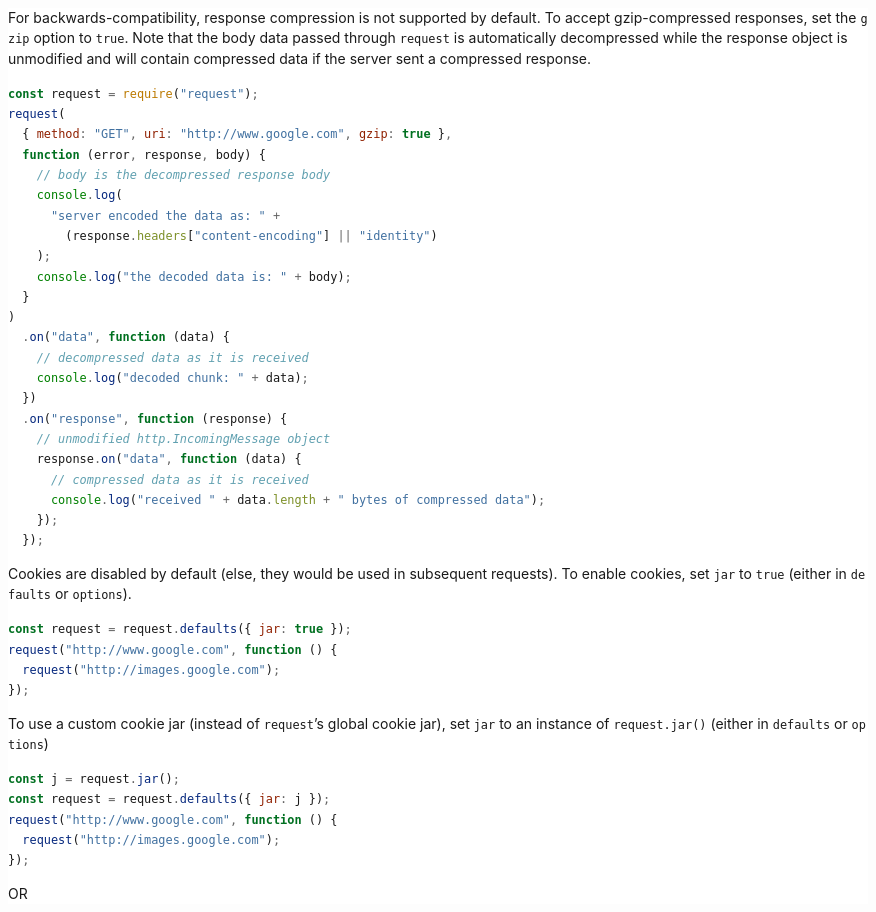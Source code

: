 For backwards-compatibility, response compression is not supported by default.
To accept gzip-compressed responses, set the `gzip` option to `true`. Note
that the body data passed through `request` is automatically decompressed
while the response object is unmodified and will contain compressed data if
the server sent a compressed response.

```js
const request = require("request");
request(
  { method: "GET", uri: "http://www.google.com", gzip: true },
  function (error, response, body) {
    // body is the decompressed response body
    console.log(
      "server encoded the data as: " +
        (response.headers["content-encoding"] || "identity")
    );
    console.log("the decoded data is: " + body);
  }
)
  .on("data", function (data) {
    // decompressed data as it is received
    console.log("decoded chunk: " + data);
  })
  .on("response", function (response) {
    // unmodified http.IncomingMessage object
    response.on("data", function (data) {
      // compressed data as it is received
      console.log("received " + data.length + " bytes of compressed data");
    });
  });
```

Cookies are disabled by default (else, they would be used in subsequent requests). To enable cookies, set `jar` to `true` (either in `defaults` or `options`).

```js
const request = request.defaults({ jar: true });
request("http://www.google.com", function () {
  request("http://images.google.com");
});
```

To use a custom cookie jar (instead of `request`’s global cookie jar), set `jar` to an instance of `request.jar()` (either in `defaults` or `options`)

```js
const j = request.jar();
const request = request.defaults({ jar: j });
request("http://www.google.com", function () {
  request("http://images.google.com");
});
```

OR


[linux-timeout]: http://www.sekuda.com/overriding_the_default_linux_kernel_20_second_tcp_socket_connect_timeout
[connect]: http://linux.die.net/man/2/connect
